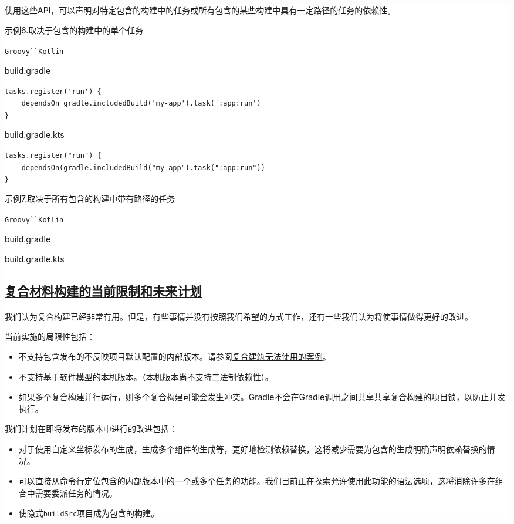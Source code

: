 使用这些API，可以声明对特定包含的构建中的任务或所有包含的某些构建中具有一定路径的任务的依赖性。

示例6.取决于包含的构建中的单个任务

`Groovy``Kotlin`

build.gradle

    
    
    tasks.register('run') {
        dependsOn gradle.includedBuild('my-app').task(':app:run')
    }

build.gradle.kts

    
    
    tasks.register("run") {
        dependsOn(gradle.includedBuild("my-app").task(":app:run"))
    }

示例7.取决于所有包含的构建中带有路径的任务

`Groovy``Kotlin`

build.gradle

build.gradle.kts

## [复合材料构建的当前限制和未来计划](#%E5%A4%8D%E5%90%88%E6%9D%90%E6%96%99%E6%9E%84%E5%BB%BA%E7%9A%84%E5%BD%93%E5%89%8D%E9%99%90%E5%88%B6%E5%92%8C%E6%9C%AA%E6%9D%A5%E8%AE%A1%E5%88%92)

我们认为复合构建已经非常有用。但是，有些事情并没有按照我们希望的方式工作，还有一些我们认为将使事情做得更好的改进。

当前实施的局限性包括：

  * 不支持包含发布的不反映项目默认配置的内部版本。请参阅[复合建筑无法使用的案例](#%E5%A4%8D%E5%90%88%E5%BB%BA%E7%AD%91%E6%9B%BF%E6%8D%A2%E6%97%A0%E6%95%88%E7%9A%84%E6%83%85%E5%86%B5)。

  * 不支持基于软件模型的本机版本。（本机版本尚不支持二进制依赖性）。

  * 如果多个复合构建并行运行，则多个复合构建可能会发生冲突。Gradle不会在Gradle调用之间共享共享复合构建的项目锁，以防止并发执行。

我们计划在即将发布的版本中进行的改进包括：

  * 对于使用自定义坐标发布的生成，生成多个组件的生成等，更好地检测依赖替换，这将减少需要为包含的生成明确声明依赖替换的情况。

  * 可以直接从命令行定位包含的内部版本中的一个或多个任务的功能。我们目前正在探索允许使用此功能的语法选项，这将消除许多在组合中需要委派任务的情况。

  * 使隐式`buildSrc`项目成为包含的构建。

